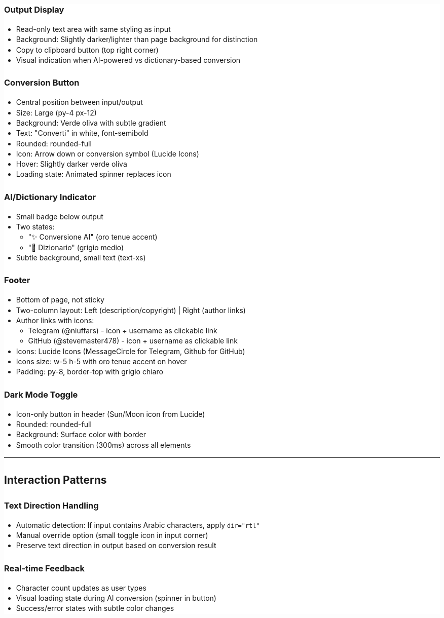 ### Output Display
- Read-only text area with same styling as input
- Background: Slightly darker/lighter than page background for distinction
- Copy to clipboard button (top right corner)
- Visual indication when AI-powered vs dictionary-based conversion

### Conversion Button
- Central position between input/output
- Size: Large (py-4 px-12)
- Background: Verde oliva with subtle gradient
- Text: "Converti" in white, font-semibold
- Rounded: rounded-full
- Icon: Arrow down or conversion symbol (Lucide Icons)
- Hover: Slightly darker verde oliva
- Loading state: Animated spinner replaces icon

### AI/Dictionary Indicator
- Small badge below output
- Two states:
  - "✨ Conversione AI" (oro tenue accent)
  - "📖 Dizionario" (grigio medio)
- Subtle background, small text (text-xs)

### Footer
- Bottom of page, not sticky
- Two-column layout: Left (description/copyright) | Right (author links)
- Author links with icons:
  - Telegram (@niuffars) - icon + username as clickable link
  - GitHub (@stevemaster478) - icon + username as clickable link
- Icons: Lucide Icons (MessageCircle for Telegram, Github for GitHub)
- Icons size: w-5 h-5 with oro tenue accent on hover
- Padding: py-8, border-top with grigio chiaro

### Dark Mode Toggle
- Icon-only button in header (Sun/Moon icon from Lucide)
- Rounded: rounded-full
- Background: Surface color with border
- Smooth color transition (300ms) across all elements

---

## Interaction Patterns

### Text Direction Handling
- Automatic detection: If input contains Arabic characters, apply `dir="rtl"`
- Manual override option (small toggle icon in input corner)
- Preserve text direction in output based on conversion result

### Real-time Feedback
- Character count updates as user types
- Visual loading state during AI conversion (spinner in button)
- Success/error states with subtle color changes
